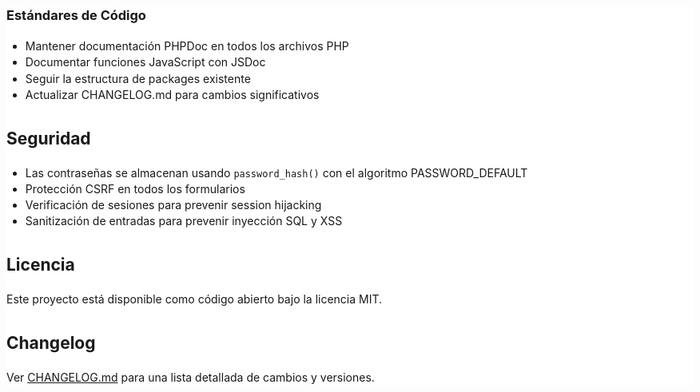 ### Estándares de Código

- Mantener documentación PHPDoc en todos los archivos PHP
- Documentar funciones JavaScript con JSDoc
- Seguir la estructura de packages existente
- Actualizar CHANGELOG.md para cambios significativos

## Seguridad

- Las contraseñas se almacenan usando `password_hash()` con el algoritmo PASSWORD_DEFAULT
- Protección CSRF en todos los formularios
- Verificación de sesiones para prevenir session hijacking
- Sanitización de entradas para prevenir inyección SQL y XSS

## Licencia

Este proyecto está disponible como código abierto bajo la licencia MIT.

## Changelog

Ver [CHANGELOG.md](CHANGELOG.md) para una lista detallada de cambios y versiones.